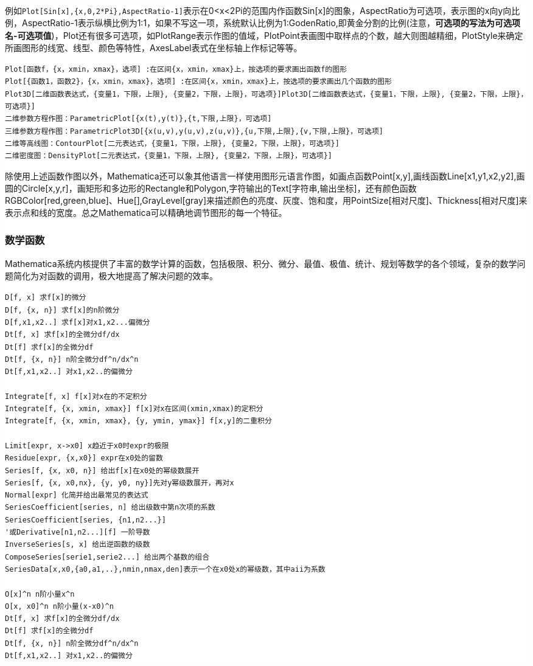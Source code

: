 例如`Plot[Sin[x],{x,0,2*Pi},AspectRatio-1]`表示在0<x<2Pi的范围内作函数Sin[x]的图象，AspectRatio为可选项，表示图的x向y向比例，AspectRatio-1表示纵横比例为1:1，如果不写这一项，系统默认比例为1:GodenRatio,即黄金分割的比例(注意，**可选项的写法为可选项名-可选项值**)，Plot还有很多可选项，如PlotRange表示作图的值域，PlotPoint表画图中取样点的个数，越大则图越精细，PlotStyle来确定所画图形的线宽、线型、颜色等特性，AxesLabel表式在坐标轴上作标记等等。 

```
Plot[函数f，{x，xmin，xmax}，选项] :在区间{x，xmin，xmax}上，按选项的要求画出函数f的图形 
Plot[{函数1，函数2}，{x，xmin，xmax}，选项] :在区间{x，xmin，xmax}上，按选项的要求画出几个函数的图形 
Plot3D[二维函数表达式，{变量1，下限，上限}, {变量2，下限，上限}，可选项}]Plot3D[二维函数表达式，{变量1，下限，上限}, {变量2，下限，上限}，可选项}] 
二维参数方程作图：ParametricPlot[{x(t),y(t)},{t,下限,上限}，可选项]
三维参数方程作图：ParametricPlot3D[{x(u,v),y(u,v),z(u,v)},{u,下限,上限},{v,下限,上限}，可选项]
二维等高线图：ContourPlot[二元表达式，{变量1，下限，上限}, {变量2，下限，上限}，可选项}]
二维密度图：DensityPlot[二元表达式，{变量1，下限，上限}, {变量2，下限，上限}，可选项}]
```

除使用上述函数作图以外，Mathematica还可以象其他语言一样使用图形元语言作图，如画点函数Point[x,y],画线函数Line[x1,y1,x2,y2],画圆的Circle[x,y,r]，画矩形和多边形的Rectangle和Polygon,字符输出的Text[字符串,输出坐标]，还有颜色函数RGBColor[red,green,blue]、Hue[],GrayLevel[gray]来描述颜色的亮度、灰度、饱和度，用PointSize[相对尺度]、Thickness[相对尺度]来表示点和线的宽度。总之Mathematica可以精确地调节图形的每一个特征。 

### 数学函数

Mathematica系统内核提供了丰富的数学计算的函数，包括极限、积分、微分、最值、极值、统计、规划等数学的各个领域，复杂的数学问题简化为对函数的调用，极大地提高了解决问题的效率。

```
D[f, x] 求f[x]的微分 
D[f, {x, n}] 求f[x]的n阶微分 
D[f,x1,x2..] 求f[x]对x1,x2...偏微分 
Dt[f, x] 求f[x]的全微分df/dx 
Dt[f] 求f[x]的全微分df 
Dt[f, {x, n}] n阶全微分df^n/dx^n 
Dt[f,x1,x2..] 对x1,x2..的偏微分 

Integrate[f, x] f[x]对x在的不定积分 
Integrate[f, {x, xmin, xmax}] f[x]对x在区间(xmin,xmax)的定积分 
Integrate[f, {x, xmin, xmax}, {y, ymin, ymax}] f[x,y]的二重积分 

Limit[expr, x->x0] x趋近于x0时expr的极限 
Residue[expr, {x,x0}] expr在x0处的留数 
Series[f, {x, x0, n}] 给出f[x]在x0处的幂级数展开 
Series[f, {x, x0,nx}, {y, y0, ny}]先对y幂级数展开，再对x 
Normal[expr] 化简并给出最常见的表达式 
SeriesCoefficient[series, n] 给出级数中第n次项的系数 
SeriesCoefficient[series, {n1,n2...}] 
'或Derivative[n1,n2...][f] 一阶导数 
InverseSeries[s, x] 给出逆函数的级数 
ComposeSeries[serie1,serie2...] 给出两个基数的组合 
SeriesData[x,x0,{a0,a1,..},nmin,nmax,den]表示一个在x0处x的幂级数，其中aii为系数 

O[x]^n n阶小量x^n 
O[x, x0]^n n阶小量(x-x0)^n 
Dt[f, x] 求f[x]的全微分df/dx 
Dt[f] 求f[x]的全微分df 
Dt[f, {x, n}] n阶全微分df^n/dx^n 
Dt[f,x1,x2..] 对x1,x2..的偏微分 
```
